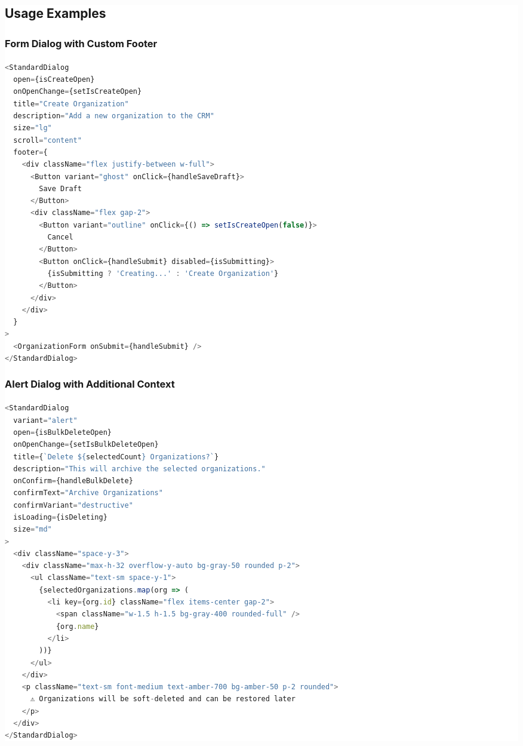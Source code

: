 
## Usage Examples

### Form Dialog with Custom Footer
```typescript
<StandardDialog
  open={isCreateOpen}
  onOpenChange={setIsCreateOpen}
  title="Create Organization"
  description="Add a new organization to the CRM"
  size="lg"
  scroll="content"
  footer={
    <div className="flex justify-between w-full">
      <Button variant="ghost" onClick={handleSaveDraft}>
        Save Draft
      </Button>
      <div className="flex gap-2">
        <Button variant="outline" onClick={() => setIsCreateOpen(false)}>
          Cancel
        </Button>
        <Button onClick={handleSubmit} disabled={isSubmitting}>
          {isSubmitting ? 'Creating...' : 'Create Organization'}
        </Button>
      </div>
    </div>
  }
>
  <OrganizationForm onSubmit={handleSubmit} />
</StandardDialog>
```

### Alert Dialog with Additional Context
```typescript
<StandardDialog
  variant="alert"
  open={isBulkDeleteOpen}
  onOpenChange={setIsBulkDeleteOpen}
  title={`Delete ${selectedCount} Organizations?`}
  description="This will archive the selected organizations."
  onConfirm={handleBulkDelete}
  confirmText="Archive Organizations"
  confirmVariant="destructive"
  isLoading={isDeleting}
  size="md"
>
  <div className="space-y-3">
    <div className="max-h-32 overflow-y-auto bg-gray-50 rounded p-2">
      <ul className="text-sm space-y-1">
        {selectedOrganizations.map(org => (
          <li key={org.id} className="flex items-center gap-2">
            <span className="w-1.5 h-1.5 bg-gray-400 rounded-full" />
            {org.name}
          </li>
        ))}
      </ul>
    </div>
    <p className="text-sm font-medium text-amber-700 bg-amber-50 p-2 rounded">
      ⚠️ Organizations will be soft-deleted and can be restored later
    </p>
  </div>
</StandardDialog>
```
